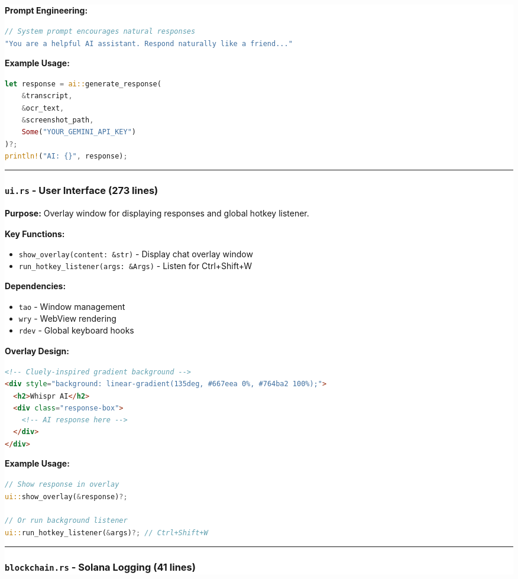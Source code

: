 **Prompt Engineering:**
```rust
// System prompt encourages natural responses
"You are a helpful AI assistant. Respond naturally like a friend..."
```

**Example Usage:**
```rust
let response = ai::generate_response(
    &transcript, 
    &ocr_text, 
    &screenshot_path, 
    Some("YOUR_GEMINI_API_KEY")
)?;
println!("AI: {}", response);
```

---

### `ui.rs` - User Interface (273 lines)

**Purpose:** Overlay window for displaying responses and global hotkey listener.

**Key Functions:**
- `show_overlay(content: &str)` - Display chat overlay window
- `run_hotkey_listener(args: &Args)` - Listen for Ctrl+Shift+W

**Dependencies:**
- `tao` - Window management
- `wry` - WebView rendering
- `rdev` - Global keyboard hooks

**Overlay Design:**
```html
<!-- Cluely-inspired gradient background -->
<div style="background: linear-gradient(135deg, #667eea 0%, #764ba2 100%);">
  <h2>Whispr AI</h2>
  <div class="response-box">
    <!-- AI response here -->
  </div>
</div>
```

**Example Usage:**
```rust
// Show response in overlay
ui::show_overlay(&response)?;

// Or run background listener
ui::run_hotkey_listener(&args)?; // Ctrl+Shift+W
```

---

### `blockchain.rs` - Solana Logging (41 lines)
